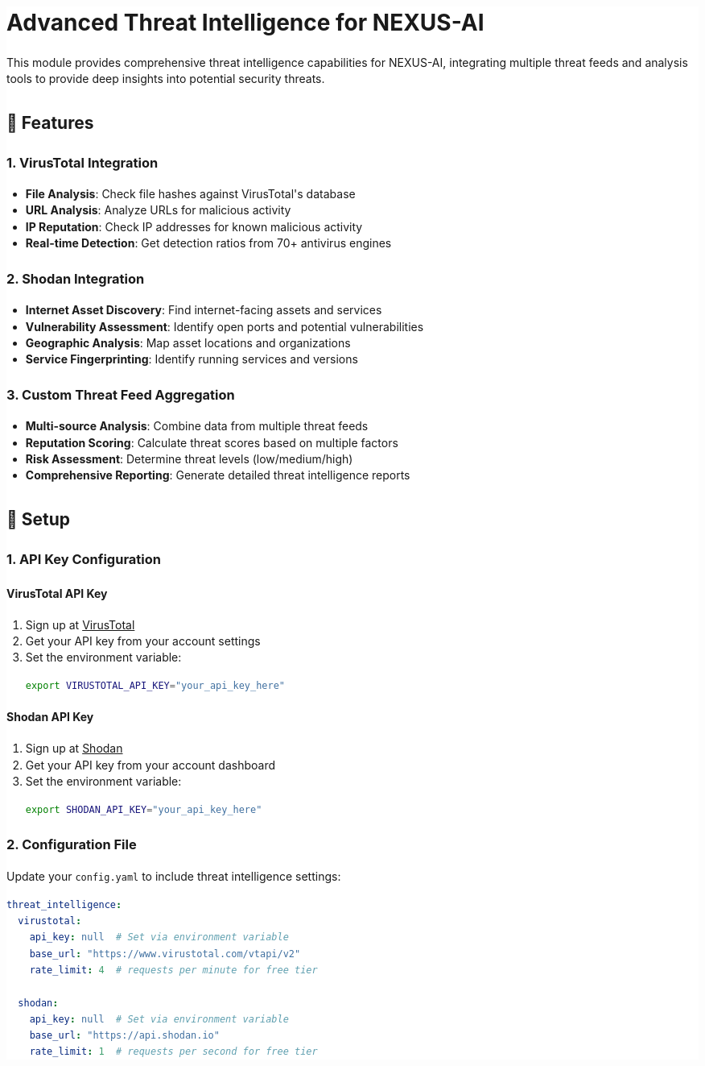 # Advanced Threat Intelligence for NEXUS-AI

This module provides comprehensive threat intelligence capabilities for NEXUS-AI, integrating multiple threat feeds and analysis tools to provide deep insights into potential security threats.

## 🚀 Features

### 1. VirusTotal Integration
- **File Analysis**: Check file hashes against VirusTotal's database
- **URL Analysis**: Analyze URLs for malicious activity
- **IP Reputation**: Check IP addresses for known malicious activity
- **Real-time Detection**: Get detection ratios from 70+ antivirus engines

### 2. Shodan Integration
- **Internet Asset Discovery**: Find internet-facing assets and services
- **Vulnerability Assessment**: Identify open ports and potential vulnerabilities
- **Geographic Analysis**: Map asset locations and organizations
- **Service Fingerprinting**: Identify running services and versions

### 3. Custom Threat Feed Aggregation
- **Multi-source Analysis**: Combine data from multiple threat feeds
- **Reputation Scoring**: Calculate threat scores based on multiple factors
- **Risk Assessment**: Determine threat levels (low/medium/high)
- **Comprehensive Reporting**: Generate detailed threat intelligence reports

## 🔧 Setup

### 1. API Key Configuration

#### VirusTotal API Key
1. Sign up at [VirusTotal](https://www.virustotal.com/gui/join-us)
2. Get your API key from your account settings
3. Set the environment variable:
   ```bash
   export VIRUSTOTAL_API_KEY="your_api_key_here"
   ```

#### Shodan API Key
1. Sign up at [Shodan](https://account.shodan.io/register)
2. Get your API key from your account dashboard
3. Set the environment variable:
   ```bash
   export SHODAN_API_KEY="your_api_key_here"
   ```

### 2. Configuration File
Update your `config.yaml` to include threat intelligence settings:

```yaml
threat_intelligence:
  virustotal:
    api_key: null  # Set via environment variable
    base_url: "https://www.virustotal.com/vtapi/v2"
    rate_limit: 4  # requests per minute for free tier
  
  shodan:
    api_key: null  # Set via environment variable
    base_url: "https://api.shodan.io"
    rate_limit: 1  # requests per second for free tier
```

